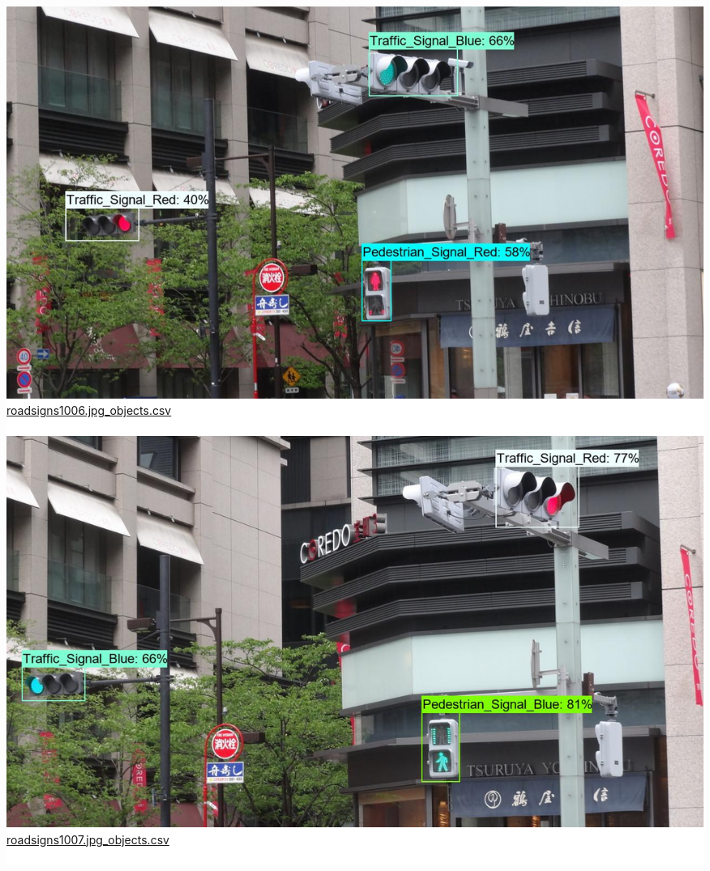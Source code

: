 <img src="./projects/Signals/test_dataset_outputs/signals_1046.jpg" width="1280" height="auto"><br>
<a  href="./projects/Signals/test_dataset_outputs/signals_1046.jpg_objects.csv">roadsigns1006.jpg_objects.csv</a><br>
<br>
<img src="./projects/Signals/test_dataset_outputs/signals_1047.jpg" width="1280" height="auto"><br>
<a  href="./projects/Signals/test_dataset_outputs/signals_1047.jpg_objects.csv">roadsigns1007.jpg_objects.csv</a><br>
<br>